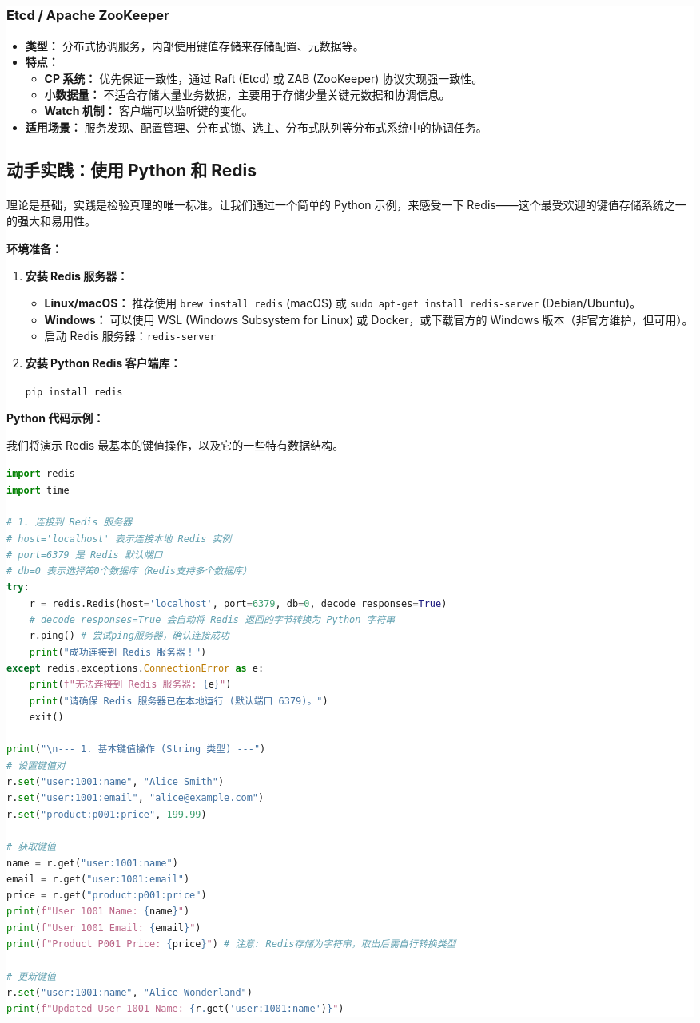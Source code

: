 ### Etcd / Apache ZooKeeper

*   **类型：** 分布式协调服务，内部使用键值存储来存储配置、元数据等。
*   **特点：**
    *   **CP 系统：** 优先保证一致性，通过 Raft (Etcd) 或 ZAB (ZooKeeper) 协议实现强一致性。
    *   **小数据量：** 不适合存储大量业务数据，主要用于存储少量关键元数据和协调信息。
    *   **Watch 机制：** 客户端可以监听键的变化。
*   **适用场景：** 服务发现、配置管理、分布式锁、选主、分布式队列等分布式系统中的协调任务。

## 动手实践：使用 Python 和 Redis

理论是基础，实践是检验真理的唯一标准。让我们通过一个简单的 Python 示例，来感受一下 Redis——这个最受欢迎的键值存储系统之一的强大和易用性。

**环境准备：**

1.  **安装 Redis 服务器：**
    *   **Linux/macOS：** 推荐使用 `brew install redis` (macOS) 或 `sudo apt-get install redis-server` (Debian/Ubuntu)。
    *   **Windows：** 可以使用 WSL (Windows Subsystem for Linux) 或 Docker，或下载官方的 Windows 版本（非官方维护，但可用）。
    *   启动 Redis 服务器：`redis-server`

2.  **安装 Python Redis 客户端库：**
    ```bash
    pip install redis
    ```

**Python 代码示例：**

我们将演示 Redis 最基本的键值操作，以及它的一些特有数据结构。

```python
import redis
import time

# 1. 连接到 Redis 服务器
# host='localhost' 表示连接本地 Redis 实例
# port=6379 是 Redis 默认端口
# db=0 表示选择第0个数据库（Redis支持多个数据库）
try:
    r = redis.Redis(host='localhost', port=6379, db=0, decode_responses=True)
    # decode_responses=True 会自动将 Redis 返回的字节转换为 Python 字符串
    r.ping() # 尝试ping服务器，确认连接成功
    print("成功连接到 Redis 服务器！")
except redis.exceptions.ConnectionError as e:
    print(f"无法连接到 Redis 服务器: {e}")
    print("请确保 Redis 服务器已在本地运行 (默认端口 6379)。")
    exit()

print("\n--- 1. 基本键值操作 (String 类型) ---")
# 设置键值对
r.set("user:1001:name", "Alice Smith")
r.set("user:1001:email", "alice@example.com")
r.set("product:p001:price", 199.99)

# 获取键值
name = r.get("user:1001:name")
email = r.get("user:1001:email")
price = r.get("product:p001:price")
print(f"User 1001 Name: {name}")
print(f"User 1001 Email: {email}")
print(f"Product P001 Price: {price}") # 注意: Redis存储为字符串，取出后需自行转换类型

# 更新键值
r.set("user:1001:name", "Alice Wonderland")
print(f"Updated User 1001 Name: {r.get('user:1001:name')}")

```